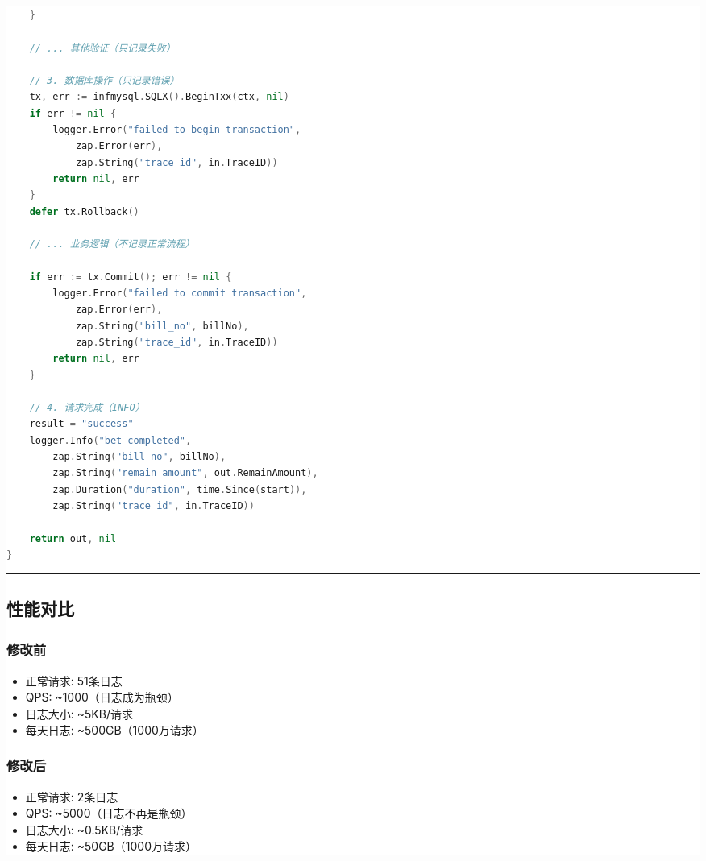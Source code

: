```go
    }
    
    // ... 其他验证（只记录失败）
    
    // 3. 数据库操作（只记录错误）
    tx, err := infmysql.SQLX().BeginTxx(ctx, nil)
    if err != nil {
        logger.Error("failed to begin transaction",
            zap.Error(err),
            zap.String("trace_id", in.TraceID))
        return nil, err
    }
    defer tx.Rollback()
    
    // ... 业务逻辑（不记录正常流程）
    
    if err := tx.Commit(); err != nil {
        logger.Error("failed to commit transaction",
            zap.Error(err),
            zap.String("bill_no", billNo),
            zap.String("trace_id", in.TraceID))
        return nil, err
    }
    
    // 4. 请求完成（INFO）
    result = "success"
    logger.Info("bet completed",
        zap.String("bill_no", billNo),
        zap.String("remain_amount", out.RemainAmount),
        zap.Duration("duration", time.Since(start)),
        zap.String("trace_id", in.TraceID))
    
    return out, nil
}
```

---

## 性能对比

### 修改前
- 正常请求: 51条日志
- QPS: ~1000（日志成为瓶颈）
- 日志大小: ~5KB/请求
- 每天日志: ~500GB（1000万请求）

### 修改后
- 正常请求: 2条日志
- QPS: ~5000（日志不再是瓶颈）
- 日志大小: ~0.5KB/请求
- 每天日志: ~50GB（1000万请求）
